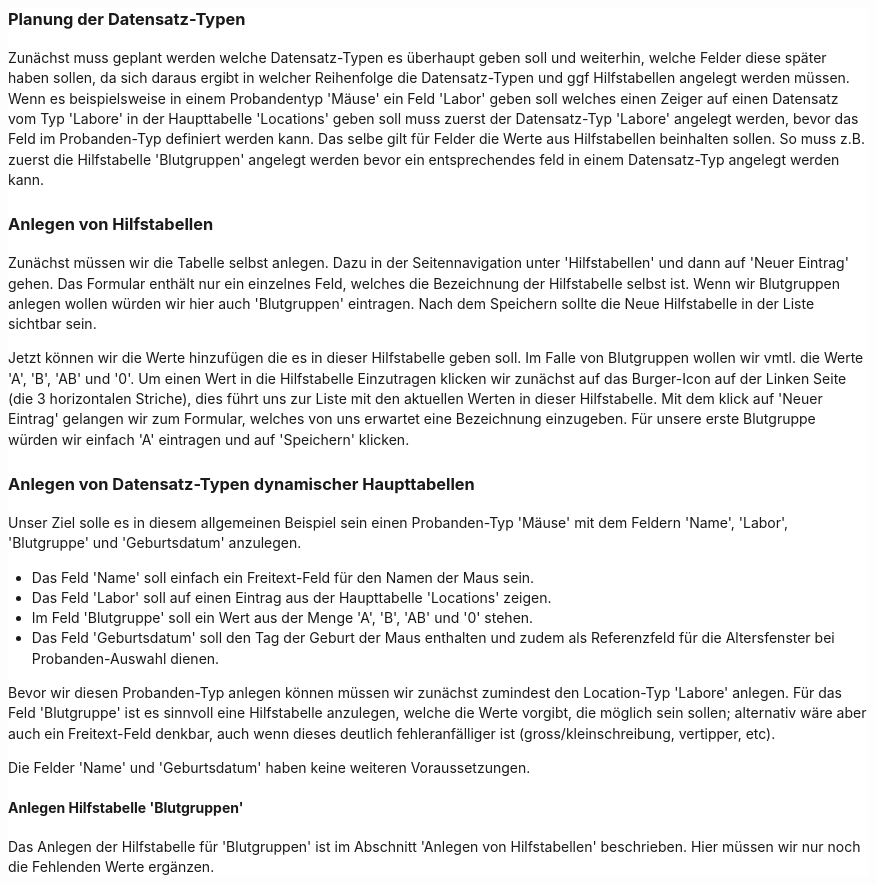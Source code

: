 ### Planung der Datensatz-Typen

Zunächst muss geplant werden welche Datensatz-Typen es überhaupt geben soll und weiterhin, welche Felder diese später haben sollen,
da sich daraus ergibt in welcher Reihenfolge die Datensatz-Typen und ggf Hilfstabellen angelegt werden müssen.
Wenn es beispielsweise in einem Probandentyp 'Mäuse' ein Feld 'Labor' geben soll welches einen Zeiger auf einen Datensatz vom Typ 'Labore'
in der Haupttabelle 'Locations' geben soll muss zuerst der Datensatz-Typ 'Labore' angelegt werden, bevor das Feld im Probanden-Typ definiert werden kann.
Das selbe gilt für Felder die Werte aus Hilfstabellen beinhalten sollen. So muss z.B. zuerst die Hilfstabelle 'Blutgruppen'
angelegt werden bevor ein entsprechendes feld in einem Datensatz-Typ angelegt werden kann.

### Anlegen von Hilfstabellen

Zunächst müssen wir die Tabelle selbst anlegen.
Dazu in der Seitennavigation unter 'Hilfstabellen' und dann auf 'Neuer Eintrag' gehen. Das Formular enthält nur ein einzelnes Feld,
welches die Bezeichnung der Hilfstabelle selbst ist. Wenn wir Blutgruppen anlegen wollen würden wir hier auch 'Blutgruppen' eintragen.
Nach dem Speichern sollte die Neue Hilfstabelle in der Liste sichtbar sein.

Jetzt können wir die Werte hinzufügen die es in dieser Hilfstabelle geben soll. Im Falle von Blutgruppen wollen wir vmtl. die Werte 'A', 'B', 'AB' und '0'.
Um einen Wert in die Hilfstabelle Einzutragen klicken wir zunächst auf das Burger-Icon auf der Linken Seite (die 3 horizontalen Striche),
dies führt uns zur Liste mit den aktuellen Werten in dieser Hilfstabelle. Mit dem klick auf 'Neuer Eintrag' gelangen wir zum Formular, welches von uns erwartet
eine Bezeichnung einzugeben. Für unsere erste Blutgruppe würden wir einfach 'A' eintragen und auf 'Speichern' klicken.

### Anlegen von Datensatz-Typen dynamischer Haupttabellen

Unser Ziel solle es in diesem allgemeinen Beispiel sein einen Probanden-Typ 'Mäuse'
mit dem Feldern 'Name', 'Labor', 'Blutgruppe' und 'Geburtsdatum' anzulegen.
* Das Feld 'Name' soll einfach ein Freitext-Feld für den Namen der Maus sein.
* Das Feld 'Labor' soll auf einen Eintrag aus der Haupttabelle 'Locations' zeigen.
* Im Feld 'Blutgruppe' soll ein Wert aus der Menge 'A', 'B', 'AB' und '0' stehen.
* Das Feld 'Geburtsdatum' soll den Tag der Geburt der Maus enthalten und zudem als Referenzfeld für die Altersfenster bei Probanden-Auswahl dienen.

Bevor wir diesen Probanden-Typ anlegen können müssen wir zunächst zumindest den Location-Typ 'Labore' anlegen.
Für das Feld 'Blutgruppe' ist es sinnvoll eine Hilfstabelle anzulegen, welche die Werte vorgibt, die möglich sein sollen; alternativ wäre aber auch
ein Freitext-Feld denkbar, auch wenn dieses deutlich fehleranfälliger ist (gross/kleinschreibung, vertipper, etc).

Die Felder 'Name' und 'Geburtsdatum' haben keine weiteren Voraussetzungen.

#### Anlegen Hilfstabelle 'Blutgruppen'
Das Anlegen der Hilfstabelle für 'Blutgruppen' ist im Abschnitt 'Anlegen von Hilfstabellen' beschrieben.
Hier müssen wir nur noch die Fehlenden Werte ergänzen.
